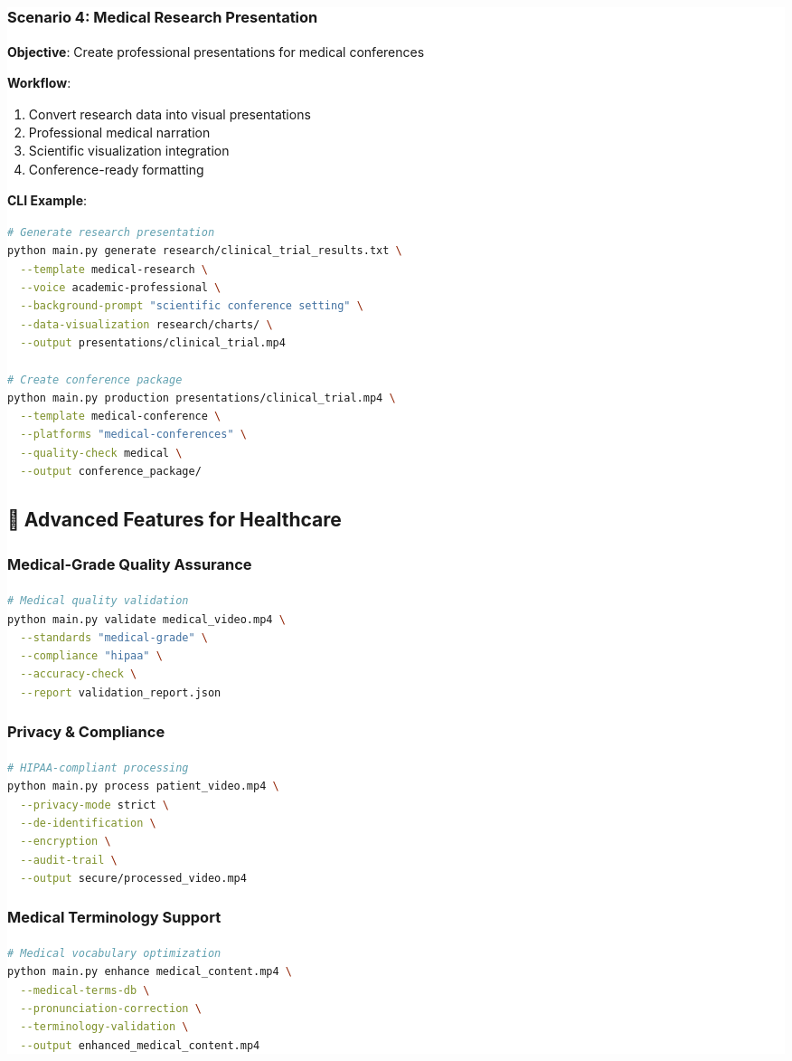 ### Scenario 4: Medical Research Presentation

**Objective**: Create professional presentations for medical conferences

**Workflow**:
1. Convert research data into visual presentations
2. Professional medical narration
3. Scientific visualization integration
4. Conference-ready formatting

**CLI Example**:
```bash
# Generate research presentation
python main.py generate research/clinical_trial_results.txt \
  --template medical-research \
  --voice academic-professional \
  --background-prompt "scientific conference setting" \
  --data-visualization research/charts/ \
  --output presentations/clinical_trial.mp4

# Create conference package
python main.py production presentations/clinical_trial.mp4 \
  --template medical-conference \
  --platforms "medical-conferences" \
  --quality-check medical \
  --output conference_package/
```

## 🔧 Advanced Features for Healthcare

### Medical-Grade Quality Assurance
```bash
# Medical quality validation
python main.py validate medical_video.mp4 \
  --standards "medical-grade" \
  --compliance "hipaa" \
  --accuracy-check \
  --report validation_report.json
```

### Privacy & Compliance
```bash
# HIPAA-compliant processing
python main.py process patient_video.mp4 \
  --privacy-mode strict \
  --de-identification \
  --encryption \
  --audit-trail \
  --output secure/processed_video.mp4
```

### Medical Terminology Support
```bash
# Medical vocabulary optimization
python main.py enhance medical_content.mp4 \
  --medical-terms-db \
  --pronunciation-correction \
  --terminology-validation \
  --output enhanced_medical_content.mp4
```
